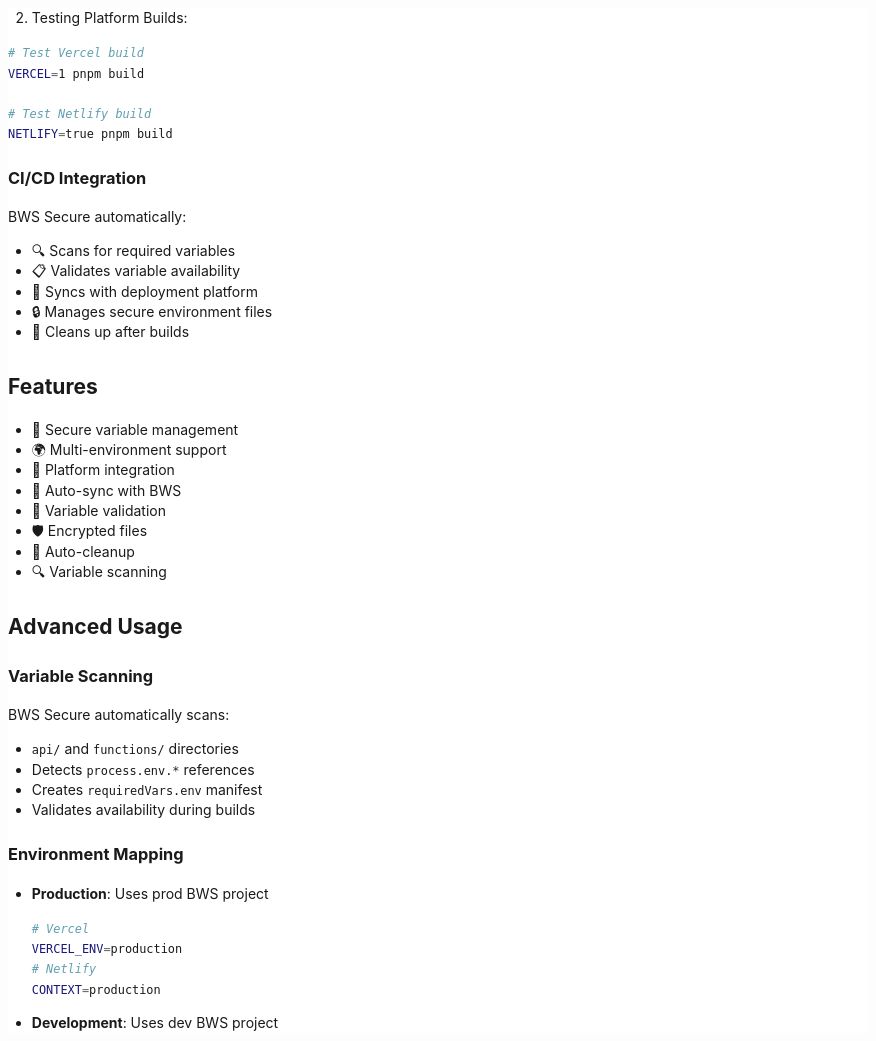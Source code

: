 2. Testing Platform Builds:

```bash
# Test Vercel build
VERCEL=1 pnpm build

# Test Netlify build
NETLIFY=true pnpm build
```

### CI/CD Integration

BWS Secure automatically:

- 🔍 Scans for required variables
- 📋 Validates variable availability
- 🔄 Syncs with deployment platform
- 🔒 Manages secure environment files
- 🧹 Cleans up after builds

## Features

- 🔐 Secure variable management
- 🌍 Multi-environment support
- 🚀 Platform integration
- 🔄 Auto-sync with BWS
- 📝 Variable validation
- 🛡️ Encrypted files
- 🧹 Auto-cleanup
- 🔍 Variable scanning

## Advanced Usage

### Variable Scanning

BWS Secure automatically scans:

- `api/` and `functions/` directories
- Detects `process.env.*` references
- Creates `requiredVars.env` manifest
- Validates availability during builds

### Environment Mapping

- **Production**: Uses prod BWS project

  ```bash
  # Vercel
  VERCEL_ENV=production
  # Netlify
  CONTEXT=production
  ```

- **Development**: Uses dev BWS project
